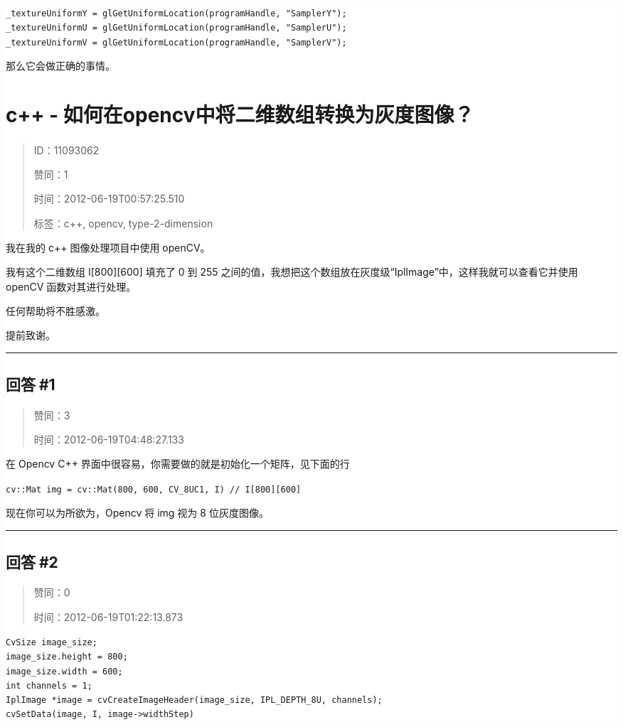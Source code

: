 ```
_textureUniformY = glGetUniformLocation(programHandle, "SamplerY");
_textureUniformU = glGetUniformLocation(programHandle, "SamplerU");
_textureUniformV = glGetUniformLocation(programHandle, "SamplerV"); 
```

那么它会做正确的事情。

# c++ - 如何在opencv中将二维数组转换为灰度图像？

> ID：11093062
> 
> 赞同：1
> 
> 时间：2012-06-19T00:57:25.510
> 
> 标签：c++, opencv, type-2-dimension

我在我的 c++ 图像处理项目中使用 openCV。

我有这个二维数组 I[800][600] 填充了 0 到 255 之间的值，我想把这个数组放在灰度级“IplImage”中，这样​​我就可以查看它并使用 openCV 函数对其进行处理。

任何帮助将不胜感激。

提前致谢。

* * *

## 回答 #1

> 赞同：3
> 
> 时间：2012-06-19T04:48:27.133

在 Opencv C++ 界面中很容易，你需要做的就是初始化一个矩阵，见下面的行

`cv::Mat img = cv::Mat(800, 600, CV_8UC1, I) // I[800][600]`

现在你可以为所欲为，Opencv 将 img 视为 8 位灰度图像。

* * *

## 回答 #2

> 赞同：0
> 
> 时间：2012-06-19T01:22:13.873

```
CvSize image_size;
image_size.height = 800;
image_size.width = 600;
int channels = 1;
IplImage *image = cvCreateImageHeader(image_size, IPL_DEPTH_8U, channels);
cvSetData(image, I, image->widthStep) 
```

